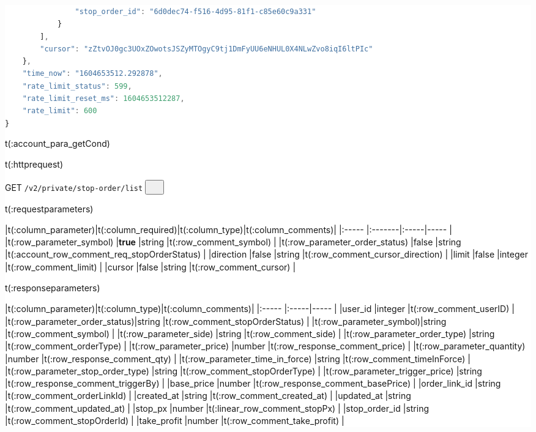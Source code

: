 ```javascript
                "stop_order_id": "6d0dec74-f516-4d95-81f1-c85e60c9a331"
            }
        ],
        "cursor": "zZtvOJ0gc3UOxZOwotsJSZyMTOgyC9tj1DmFyUU6eNHUL0X4NLwZvo8iqI6ltPIc"
    },
    "time_now": "1604653512.292878",
    "rate_limit_status": 599,
    "rate_limit_reset_ms": 1604653512287,
    "rate_limit": 600
}
```

t(:account_para_getCond)

<p class="fake_header">t(:httprequest)</p>
GET
<code><span id=vpsoList>/v2/private/stop-order/list</span></code>
<button class="clipboard_button" data-clipboard-action="copy" data-clipboard-target="#vpsoList"><img src="/images/copy_to_clipboard.png" height=15 width=15></img></button>

<p class="fake_header">t(:requestparameters)</p>
|t(:column_parameter)|t(:column_required)|t(:column_type)|t(:column_comments)|
|:----- |:-------|:-----|----- |
|t(:row_parameter_symbol) |<b>true</b> |string |t(:row_comment_symbol) |
|t(:row_parameter_order_status) |false |string |t(:account_row_comment_req_stopOrderStatus) |
|direction |false |string |t(:row_comment_cursor_direction) |
|limit |false |integer |t(:row_comment_limit) |
|cursor |false |string |t(:row_comment_cursor) |

<p class="fake_header">t(:responseparameters)</p>
|t(:column_parameter)|t(:column_type)|t(:column_comments)|
|:----- |:-----|----- |
|user_id |integer |t(:row_comment_userID)  |
|t(:row_parameter_order_status)|string |t(:row_comment_stopOrderStatus)    |
|t(:row_parameter_symbol)|string |t(:row_comment_symbol)    |
|t(:row_parameter_side) |string |t(:row_comment_side)  |
|t(:row_parameter_order_type) |string |t(:row_comment_orderType)  |
|t(:row_parameter_price) |number |t(:row_response_comment_price)  |
|t(:row_parameter_quantity) |number |t(:row_response_comment_qty)  |
|t(:row_parameter_time_in_force) |string |t(:row_comment_timeInForce)  |
|t(:row_parameter_stop_order_type) |string |t(:row_comment_stopOrderType)  |
|t(:row_parameter_trigger_price) |string |t(:row_response_comment_triggerBy)  |
|base_price |number |t(:row_response_comment_basePrice)  |
|order_link_id |string |t(:row_comment_orderLinkId)  |
|created_at |string |t(:row_comment_created_at)  |
|updated_at |string |t(:row_comment_updated_at)  |
|stop_px |number |t(:linear_row_comment_stopPx)  |
|stop_order_id |string |t(:row_comment_stopOrderId) |
|take_profit |number |t(:row_comment_take_profit)  |